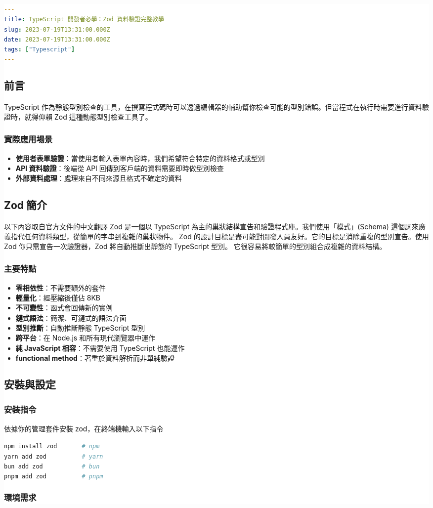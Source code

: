 ```yaml
---
title: TypeScript 開發者必學：Zod 資料驗證完整教學
slug: 2023-07-19T13:31:00.000Z
date: 2023-07-19T13:31:00.000Z
tags: ["Typescript"]
---
```


## 前言

TypeScript 作為靜態型別檢查的工具，在撰寫程式碼時可以透過編輯器的輔助幫你檢查可能的型別錯誤。但當程式在執行時需要進行資料驗證時，就得仰賴 Zod 這種動態型別檢查工具了。

### 實際應用場景

- **使用者表單驗證**：當使用者輸入表單內容時，我們希望符合特定的資料格式或型別
- **API 資料驗證**：後端從 API 回傳到客戶端的資料需要即時做型別檢查
- **外部資料處理**：處理來自不同來源且格式不確定的資料

## Zod 簡介

以下內容取自官方文件的中文翻譯
Zod 是一個以 TypeScript 為主的巢狀結構宣告和驗證程式庫。我們使用「模式」(Schema) 這個詞來廣義指代任何資料類型，從簡單的字串到複雜的巢狀物件。
Zod 的設計目標是盡可能對開發人員友好。它的目標是消除重複的型別宣告。使用 Zod 你只需宣告一次驗證器，Zod 將自動推斷出靜態的 TypeScript 型別。
它很容易將較簡單的型別組合成複雜的資料結構。

### 主要特點

- **零相依性**：不需要額外的套件
- **輕量化**：經壓縮後僅佔 8KB
- **不可變性**：函式會回傳新的實例
- **鏈式語法**：簡潔、可鏈式的語法介面
- **型別推斷**：自動推斷靜態 TypeScript 型別
- **跨平台**：在 Node.js 和所有現代瀏覽器中運作
- **純 JavaScript 相容**：不需要使用 TypeScript 也能運作
- **functional method**：著重於資料解析而非單純驗證

## 安裝與設定

### 安裝指令

依據你的管理套件安裝 zod，在終端機輸入以下指令

```bash
npm install zod       # npm
yarn add zod          # yarn
bun add zod           # bun
pnpm add zod          # pnpm
```

### 環境需求
